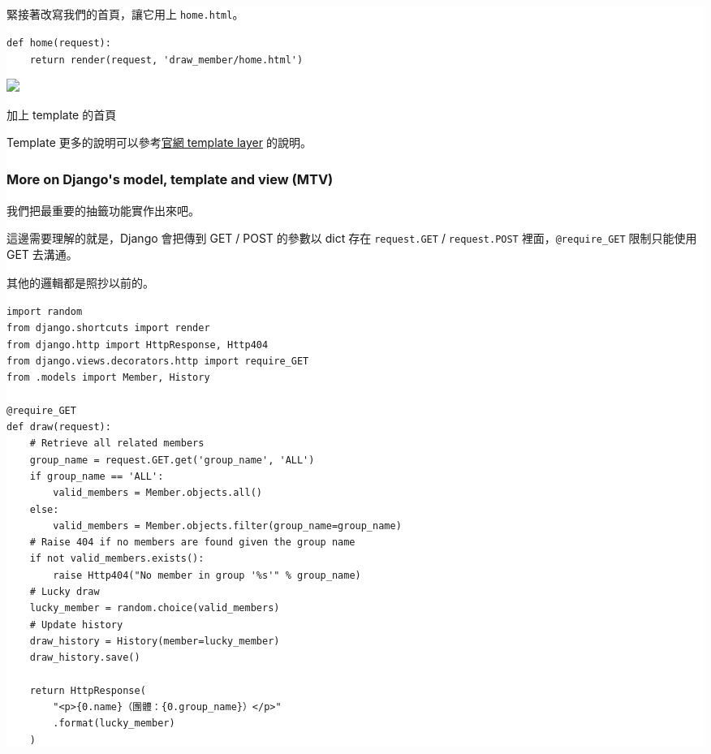 緊接著改寫我們的首頁，讓它用上 `home.html`。

```python3
def home(request):
    return render(request, 'draw_member/home.html')
```

<div class="figure align-center">
  <img src="{attach}pics/django_home.png"/>
  <p class="caption">加上 template 的首頁</p>
</div>

Template 更多的說明可以參考[官網 template layer](https://docs.djangoproject.com/en/1.8/#the-template-layer) 的說明。


### More on Django's model, template and view (MTV)

我們把最重要的抽籤功能實作出來吧。

這邊需要理解的就是，Django 會把傳到 GET / POST 的參數以 dict 存在 `request.GET` / `request.POST` 裡面，`@require_GET` 限制只能使用 GET 去溝通。

其他的邏輯都是照抄以前的。

```python3
import random
from django.shortcuts import render
from django.http import HttpResponse, Http404
from django.views.decorators.http import require_GET
from .models import Member, History

@require_GET
def draw(request):
    # Retrieve all related members
    group_name = request.GET.get('group_name', 'ALL')
    if group_name == 'ALL':
        valid_members = Member.objects.all()
    else:
        valid_members = Member.objects.filter(group_name=group_name)
    # Raise 404 if no members are found given the group name
    if not valid_members.exists():
        raise Http404("No member in group '%s'" % group_name)
    # Lucky draw
    lucky_member = random.choice(valid_members)
    # Update history
    draw_history = History(member=lucky_member)
    draw_history.save()

    return HttpResponse(
        "<p>{0.name}（團體：{0.group_name}）</p>"
        .format(lucky_member)
    )
```
